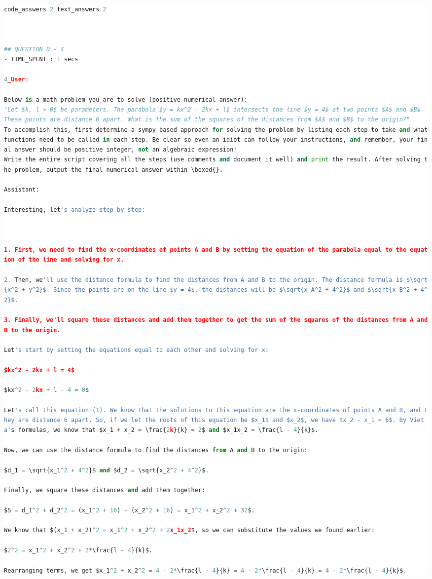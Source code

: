 ```python
code_answers 2 text_answers 2



## QUESTION 0 - 4 
- TIME_SPENT : 1 secs

4_User:

Below is a math problem you are to solve (positive numerical answer):
"Let $k, l > 0$ be parameters. The parabola $y = kx^2 - 2kx + l$ intersects the line $y = 4$ at two points $A$ and $B$. These points are distance 6 apart. What is the sum of the squares of the distances from $A$ and $B$ to the origin?"
To accomplish this, first determine a sympy-based approach for solving the problem by listing each step to take and what functions need to be called in each step. Be clear so even an idiot can follow your instructions, and remember, your final answer should be positive integer, not an algebraic expression!
Write the entire script covering all the steps (use comments and document it well) and print the result. After solving the problem, output the final numerical answer within \boxed{}.

Assistant: 

Interesting, let's analyze step by step:



1. First, we need to find the x-coordinates of points A and B by setting the equation of the parabola equal to the equation of the line and solving for x. 

2. Then, we'll use the distance formula to find the distances from A and B to the origin. The distance formula is $\sqrt{x^2 + y^2}$. Since the points are on the line $y = 4$, the distances will be $\sqrt{x_A^2 + 4^2}$ and $\sqrt{x_B^2 + 4^2}$.

3. Finally, we'll square these distances and add them together to get the sum of the squares of the distances from A and B to the origin.

Let's start by setting the equations equal to each other and solving for x:

$kx^2 - 2kx + l = 4$

$kx^2 - 2kx + l - 4 = 0$

Let's call this equation (1). We know that the solutions to this equation are the x-coordinates of points A and B, and they are distance 6 apart. So, if we let the roots of this equation be $x_1$ and $x_2$, we have $x_2 - x_1 = 6$. By Vieta's formulas, we know that $x_1 + x_2 = \frac{2k}{k} = 2$ and $x_1x_2 = \frac{l - 4}{k}$.

Now, we can use the distance formula to find the distances from A and B to the origin:

$d_1 = \sqrt{x_1^2 + 4^2}$ and $d_2 = \sqrt{x_2^2 + 4^2}$.

Finally, we square these distances and add them together:

$S = d_1^2 + d_2^2 = (x_1^2 + 16) + (x_2^2 + 16) = x_1^2 + x_2^2 + 32$.

We know that $(x_1 + x_2)^2 = x_1^2 + x_2^2 + 2x_1x_2$, so we can substitute the values we found earlier:

$2^2 = x_1^2 + x_2^2 + 2*\frac{l - 4}{k}$.

Rearranging terms, we get $x_1^2 + x_2^2 = 4 - 2*\frac{l - 4}{k} = 4 - 2*\frac{l - 4}{k} = 4 - 2*\frac{l - 4}{k}$.

```